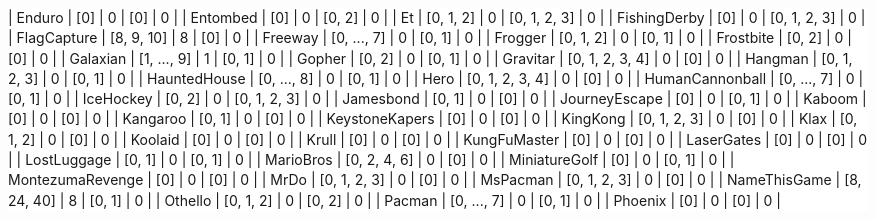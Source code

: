 | Enduro           | [0]                                             |              0 | [0]                     |                    0 |
| Entombed         | [0]                                             |              0 | [0, 2]                  |                    0 |
| Et               | [0, 1, 2]                                       |              0 | [0, 1, 2, 3]            |                    0 |
| FishingDerby     | [0]                                             |              0 | [0, 1, 2, 3]            |                    0 |
| FlagCapture      | [8, 9, 10]                                      |              8 | [0]                     |                    0 |
| Freeway          | [0, ..., 7]                                     |              0 | [0, 1]                  |                    0 |
| Frogger          | [0, 1, 2]                                       |              0 | [0, 1]                  |                    0 |
| Frostbite        | [0, 2]                                          |              0 | [0]                     |                    0 |
| Galaxian         | [1, ..., 9]                                     |              1 | [0, 1]                  |                    0 |
| Gopher           | [0, 2]                                          |              0 | [0, 1]                  |                    0 |
| Gravitar         | [0, 1, 2, 3, 4]                                 |              0 | [0]                     |                    0 |
| Hangman          | [0, 1, 2, 3]                                    |              0 | [0, 1]                  |                    0 |
| HauntedHouse     | [0, ..., 8]                                     |              0 | [0, 1]                  |                    0 |
| Hero             | [0, 1, 2, 3, 4]                                 |              0 | [0]                     |                    0 |
| HumanCannonball  | [0, ..., 7]                                     |              0 | [0, 1]                  |                    0 |
| IceHockey        | [0, 2]                                          |              0 | [0, 1, 2, 3]            |                    0 |
| Jamesbond        | [0, 1]                                          |              0 | [0]                     |                    0 |
| JourneyEscape    | [0]                                             |              0 | [0, 1]                  |                    0 |
| Kaboom           | [0]                                             |              0 | [0]                     |                    0 |
| Kangaroo         | [0, 1]                                          |              0 | [0]                     |                    0 |
| KeystoneKapers   | [0]                                             |              0 | [0]                     |                    0 |
| KingKong         | [0, 1, 2, 3]                                    |              0 | [0]                     |                    0 |
| Klax             | [0, 1, 2]                                       |              0 | [0]                     |                    0 |
| Koolaid          | [0]                                             |              0 | [0]                     |                    0 |
| Krull            | [0]                                             |              0 | [0]                     |                    0 |
| KungFuMaster     | [0]                                             |              0 | [0]                     |                    0 |
| LaserGates       | [0]                                             |              0 | [0]                     |                    0 |
| LostLuggage      | [0, 1]                                          |              0 | [0, 1]                  |                    0 |
| MarioBros        | [0, 2, 4, 6]                                    |              0 | [0]                     |                    0 |
| MiniatureGolf    | [0]                                             |              0 | [0, 1]                  |                    0 |
| MontezumaRevenge | [0]                                             |              0 | [0]                     |                    0 |
| MrDo             | [0, 1, 2, 3]                                    |              0 | [0]                     |                    0 |
| MsPacman         | [0, 1, 2, 3]                                    |              0 | [0]                     |                    0 |
| NameThisGame     | [8, 24, 40]                                     |              8 | [0, 1]                  |                    0 |
| Othello          | [0, 1, 2]                                       |              0 | [0, 2]                  |                    0 |
| Pacman           | [0, ..., 7]                                     |              0 | [0, 1]                  |                    0 |
| Phoenix          | [0]                                             |              0 | [0]                     |                    0 |